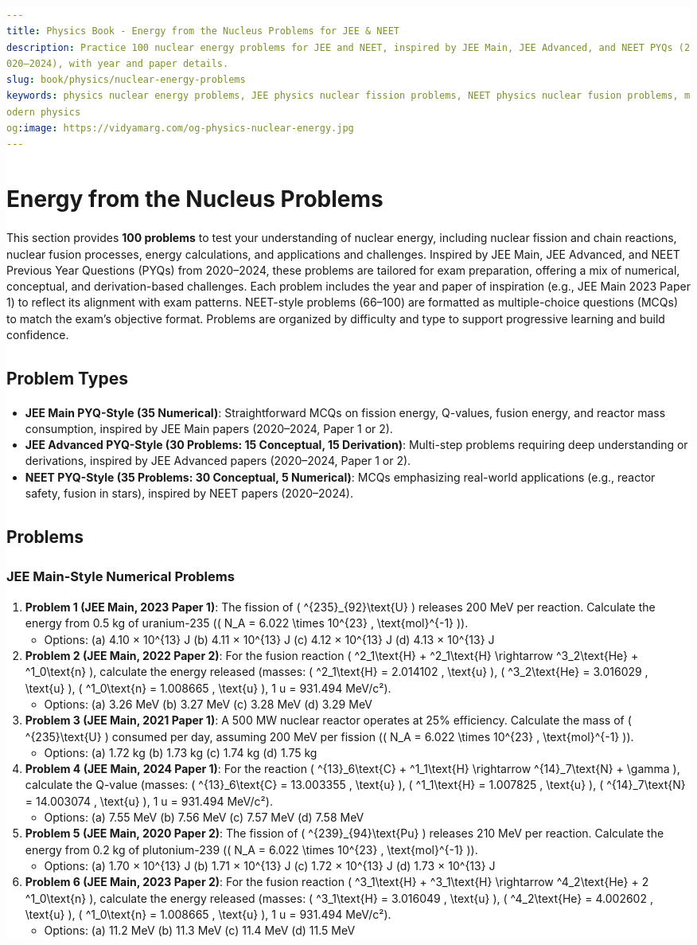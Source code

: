 ```yaml
---
title: Physics Book - Energy from the Nucleus Problems for JEE & NEET
description: Practice 100 nuclear energy problems for JEE and NEET, inspired by JEE Main, JEE Advanced, and NEET PYQs (2020–2024), with year and paper details.
slug: book/physics/nuclear-energy-problems
keywords: physics nuclear energy problems, JEE physics nuclear fission problems, NEET physics nuclear fusion problems, modern physics
og:image: https://vidyamarg.com/og-physics-nuclear-energy.jpg
---
```


# Energy from the Nucleus Problems

This section provides **100 problems** to test your understanding of nuclear energy, including nuclear fission and chain reactions, nuclear fusion processes, energy calculations, and applications and challenges. Inspired by JEE Main, JEE Advanced, and NEET Previous Year Questions (PYQs) from 2020–2024, these problems are tailored for exam preparation, offering a mix of numerical, conceptual, and derivation-based challenges. Each problem includes the year and paper of inspiration (e.g., JEE Main 2023 Paper 1) to reflect its alignment with exam patterns. NEET-style problems (66–100) are formatted as multiple-choice questions (MCQs) to match the exam’s objective format. Problems are organized by difficulty and type to support progressive learning and build confidence.

## Problem Types
- **JEE Main PYQ-Style (35 Numerical)**: Straightforward MCQs on fission energy, Q-values, fusion energy, and reactor mass consumption, inspired by JEE Main papers (2020–2024, Paper 1 or 2).
- **JEE Advanced PYQ-Style (30 Problems: 15 Conceptual, 15 Derivation)**: Multi-step problems requiring deep understanding or derivations, inspired by JEE Advanced papers (2020–2024, Paper 1 or 2).
- **NEET PYQ-Style (35 Problems: 30 Conceptual, 5 Numerical)**: MCQs emphasizing real-world applications (e.g., reactor safety, fusion in stars), inspired by NEET papers (2020–2024).

## Problems

### JEE Main-Style Numerical Problems
1. **Problem 1 (JEE Main, 2023 Paper 1)**: The fission of \( ^{235}_{92}\text{U} \) releases 200 MeV per reaction. Calculate the energy from 0.5 kg of uranium-235 (\( N_A = 6.022 \times 10^{23} \, \text{mol}^{-1} \)).
   - Options: (a) 4.10 × 10^{13} J (b) 4.11 × 10^{13} J (c) 4.12 × 10^{13} J (d) 4.13 × 10^{13} J
2. **Problem 2 (JEE Main, 2022 Paper 2)**: For the fusion reaction \( ^2_1\text{H} + ^2_1\text{H} \rightarrow ^3_2\text{He} + ^1_0\text{n} \), calculate the energy released (masses: \( ^2_1\text{H} = 2.014102 \, \text{u} \), \( ^3_2\text{He} = 3.016029 \, \text{u} \), \( ^1_0\text{n} = 1.008665 \, \text{u} \), 1 u = 931.494 MeV/c²).
   - Options: (a) 3.26 MeV (b) 3.27 MeV (c) 3.28 MeV (d) 3.29 MeV
3. **Problem 3 (JEE Main, 2021 Paper 1)**: A 500 MW nuclear reactor operates at 25% efficiency. Calculate the mass of \( ^{235}\text{U} \) consumed per day, assuming 200 MeV per fission (\( N_A = 6.022 \times 10^{23} \, \text{mol}^{-1} \)).
   - Options: (a) 1.72 kg (b) 1.73 kg (c) 1.74 kg (d) 1.75 kg
4. **Problem 4 (JEE Main, 2024 Paper 1)**: For the reaction \( ^{13}_6\text{C} + ^1_1\text{H} \rightarrow ^{14}_7\text{N} + \gamma \), calculate the Q-value (masses: \( ^{13}_6\text{C} = 13.003355 \, \text{u} \), \( ^1_1\text{H} = 1.007825 \, \text{u} \), \( ^{14}_7\text{N} = 14.003074 \, \text{u} \), 1 u = 931.494 MeV/c²).
   - Options: (a) 7.55 MeV (b) 7.56 MeV (c) 7.57 MeV (d) 7.58 MeV
5. **Problem 5 (JEE Main, 2020 Paper 2)**: The fission of \( ^{239}_{94}\text{Pu} \) releases 210 MeV per reaction. Calculate the energy from 0.2 kg of plutonium-239 (\( N_A = 6.022 \times 10^{23} \, \text{mol}^{-1} \)).
   - Options: (a) 1.70 × 10^{13} J (b) 1.71 × 10^{13} J (c) 1.72 × 10^{13} J (d) 1.73 × 10^{13} J
6. **Problem 6 (JEE Main, 2023 Paper 2)**: For the fusion reaction \( ^3_1\text{H} + ^3_1\text{H} \rightarrow ^4_2\text{He} + 2 ^1_0\text{n} \), calculate the energy released (masses: \( ^3_1\text{H} = 3.016049 \, \text{u} \), \( ^4_2\text{He} = 4.002602 \, \text{u} \), \( ^1_0\text{n} = 1.008665 \, \text{u} \), 1 u = 931.494 MeV/c²).
   - Options: (a) 11.2 MeV (b) 11.3 MeV (c) 11.4 MeV (d) 11.5 MeV